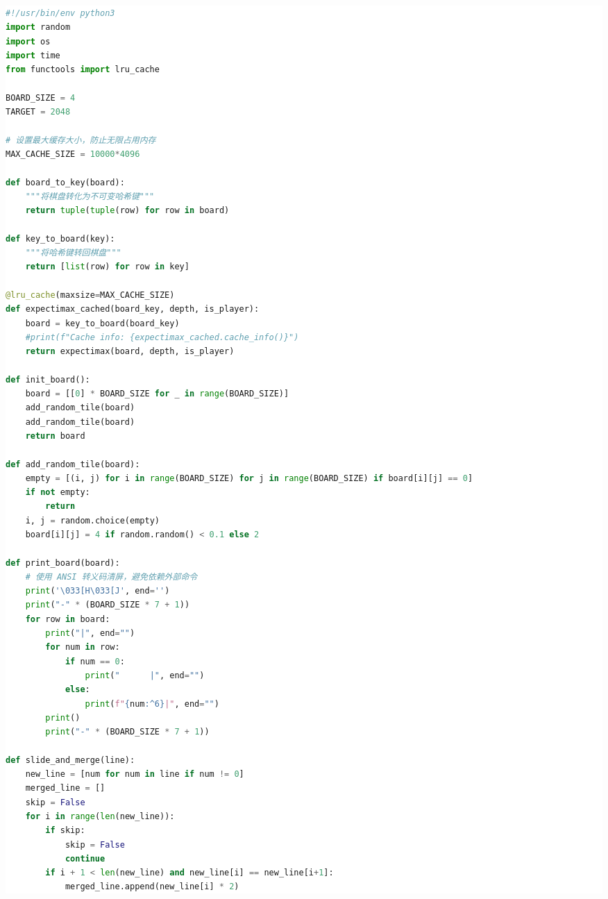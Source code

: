 ```python
#!/usr/bin/env python3
import random
import os
import time
from functools import lru_cache

BOARD_SIZE = 4
TARGET = 2048

# 设置最大缓存大小，防止无限占用内存
MAX_CACHE_SIZE = 10000*4096

def board_to_key(board):
    """将棋盘转化为不可变哈希键"""
    return tuple(tuple(row) for row in board)

def key_to_board(key):
    """将哈希键转回棋盘"""
    return [list(row) for row in key]

@lru_cache(maxsize=MAX_CACHE_SIZE)
def expectimax_cached(board_key, depth, is_player):
    board = key_to_board(board_key)
    #print(f"Cache info: {expectimax_cached.cache_info()}")
    return expectimax(board, depth, is_player)

def init_board():
    board = [[0] * BOARD_SIZE for _ in range(BOARD_SIZE)]
    add_random_tile(board)
    add_random_tile(board)
    return board

def add_random_tile(board):
    empty = [(i, j) for i in range(BOARD_SIZE) for j in range(BOARD_SIZE) if board[i][j] == 0]
    if not empty:
        return
    i, j = random.choice(empty)
    board[i][j] = 4 if random.random() < 0.1 else 2

def print_board(board):
    # 使用 ANSI 转义码清屏，避免依赖外部命令
    print('\033[H\033[J', end='')
    print("-" * (BOARD_SIZE * 7 + 1))
    for row in board:
        print("|", end="")
        for num in row:
            if num == 0:
                print("      |", end="")
            else:
                print(f"{num:^6}|", end="")
        print()
        print("-" * (BOARD_SIZE * 7 + 1))

def slide_and_merge(line):
    new_line = [num for num in line if num != 0]
    merged_line = []
    skip = False
    for i in range(len(new_line)):
        if skip:
            skip = False
            continue
        if i + 1 < len(new_line) and new_line[i] == new_line[i+1]:
            merged_line.append(new_line[i] * 2)
```